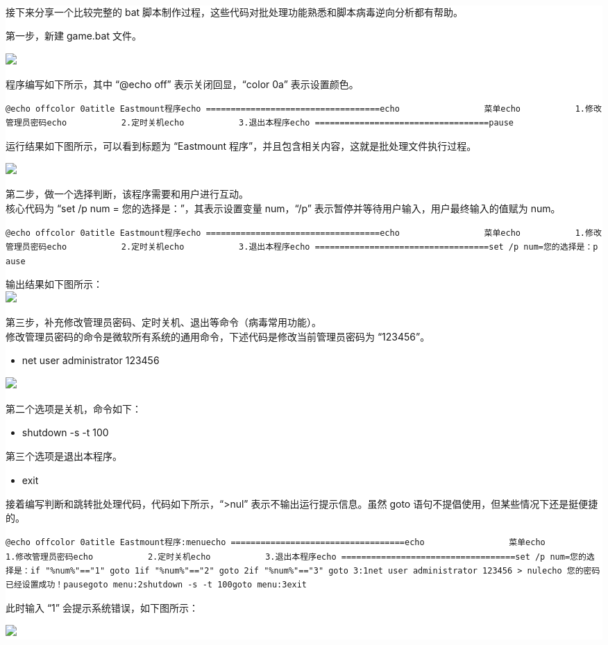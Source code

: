 接下来分享一个比较完整的 bat 脚本制作过程，这些代码对批处理功能熟悉和脚本病毒逆向分析都有帮助。

第一步，新建 game.bat 文件。

![](https://mmbiz.qpic.cn/mmbiz_png/0RFmxdZEDRPv4HdVLBZ5IFnkjrvd90aTf98Mqs1wVpqyfyre8YAM8iamZvicT1fiaBC8YRa1hyece8PlH3Ny2N8BA/640?wx_fmt=png)

程序编写如下所示，其中 “@echo off” 表示关闭回显，“color 0a” 表示设置颜色。

```
@echo offcolor 0atitle Eastmount程序echo ===================================echo                 菜单echo           1.修改管理员密码echo           2.定时关机echo           3.退出本程序echo ===================================pause
```

运行结果如下图所示，可以看到标题为 “Eastmount 程序”，并且包含相关内容，这就是批处理文件执行过程。

![](https://mmbiz.qpic.cn/mmbiz_png/0RFmxdZEDRPv4HdVLBZ5IFnkjrvd90aTju5g6bzJiaZaoyUibgfL11vSAiagoEEaZ3yPHLmFly6IpbSlTthAX1OGA/640?wx_fmt=png)

第二步，做一个选择判断，该程序需要和用户进行互动。  
核心代码为 “set /p num = 您的选择是：”，其表示设置变量 num，“/p” 表示暂停并等待用户输入，用户最终输入的值赋为 num。

```
@echo offcolor 0atitle Eastmount程序echo ===================================echo                 菜单echo           1.修改管理员密码echo           2.定时关机echo           3.退出本程序echo ===================================set /p num=您的选择是：pause
```

输出结果如下图所示：  
![](https://mmbiz.qpic.cn/mmbiz_png/0RFmxdZEDRPv4HdVLBZ5IFnkjrvd90aTYZAic9qbOXWk4aV7ad83LARDhSJ4ibaT3unCYicLb5gt0jk4Da8yIXQrQ/640?wx_fmt=png)

第三步，补充修改管理员密码、定时关机、退出等命令（病毒常用功能）。  
修改管理员密码的命令是微软所有系统的通用命令，下述代码是修改当前管理员密码为 “123456”。

*   net user administrator 123456
    

![](https://mmbiz.qpic.cn/mmbiz_png/0RFmxdZEDRPv4HdVLBZ5IFnkjrvd90aTan9OjJ19gYngoq81maljU3HFRF1RkUqYcGH47B75xlD3hEnCiaOhcSQ/640?wx_fmt=png)

第二个选项是关机，命令如下：

*   shutdown -s -t 100
    

第三个选项是退出本程序。

*   exit
    

接着编写判断和跳转批处理代码，代码如下所示，“>nul” 表示不输出运行提示信息。虽然 goto 语句不提倡使用，但某些情况下还是挺便捷的。

```
@echo offcolor 0atitle Eastmount程序:menuecho ===================================echo                 菜单echo           1.修改管理员密码echo           2.定时关机echo           3.退出本程序echo ===================================set /p num=您的选择是：if "%num%"=="1" goto 1if "%num%"=="2" goto 2if "%num%"=="3" goto 3:1net user administrator 123456 > nulecho 您的密码已经设置成功！pausegoto menu:2shutdown -s -t 100goto menu:3exit
```

此时输入 “1” 会提示系统错误，如下图所示：

![](https://mmbiz.qpic.cn/mmbiz_png/0RFmxdZEDRPv4HdVLBZ5IFnkjrvd90aTXAp5Pty1acEf1TuktdxeVQYdBEqY3lWGoicGywqtpibNzpGv0rSplmXQ/640?wx_fmt=png)
